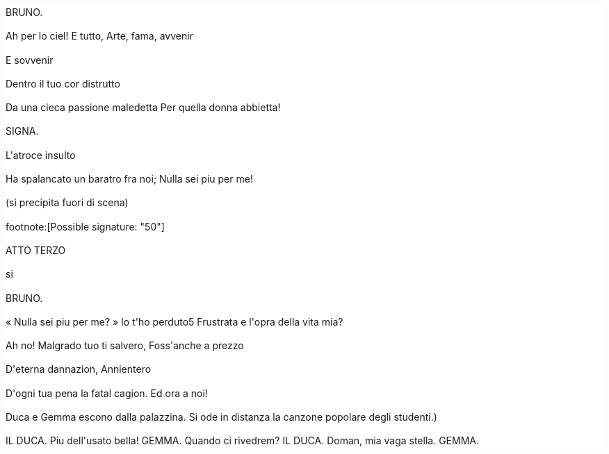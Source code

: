   
  BRUNO.  
  
  
  Ah per lo ciel! E tutto,
Arte, fama, avvenir  
  
  
  E sovvenir  
  
  
  Dentro il tuo cor distrutto  
  
  
  Da una cieca passione maledetta
Per quella donna abbietta!  
  
  
  SIGNA.  
  
  
  L'atroce insulto  
  
  
  Ha spalancato un baratro fra noi;
Nulla sei piu per me!  
  
  
  (si precipita fuori di scena)

footnote:[Possible signature: "50"]

  
  ATTO TERZO  
  
  
  si  
  
  
  BRUNO.  
  
  
  « Nulla sei piu per me? » Io t'ho perduto5
Frustrata e l'opra della vita mia?  
  
  
  Ah no! Malgrado tuo ti salvero,
Foss'anche a prezzo  
  
  
  D'eterna dannazion,
Annientero  
  
  
  D'ogni tua pena la fatal cagion.
Ed ora a noi!

Duca e Gemma escono dalla palazzina. Si ode in distanza la canzone
popolare degli studenti.)  
  
  
  IL DUCA.
Piu dell'usato bella!
GEMMA.
Quando ci rivedrem?
IL DUCA.
Doman, mia vaga stella.
GEMMA.  
  